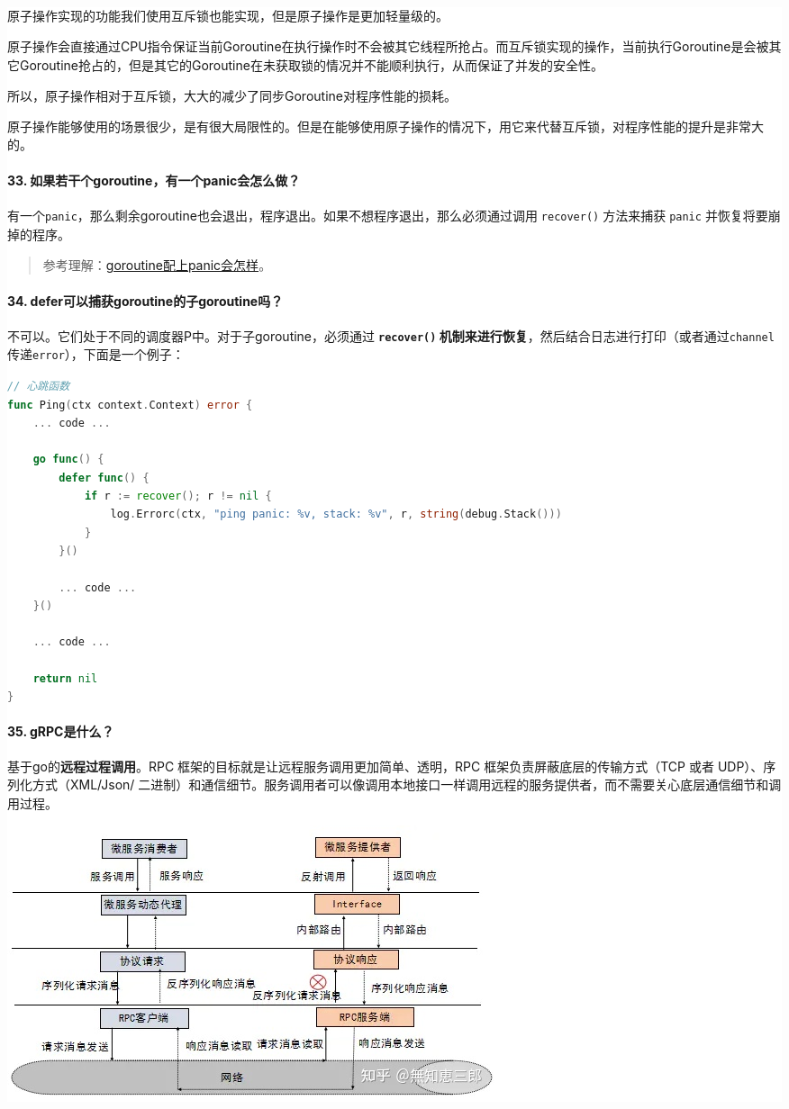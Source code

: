 原子操作实现的功能我们使用互斥锁也能实现，但是原子操作是更加轻量级的。

原子操作会直接通过CPU指令保证当前Goroutine在执行操作时不会被其它线程所抢占。而互斥锁实现的操作，当前执行Goroutine是会被其它Goroutine抢占的，但是其它的Goroutine在未获取锁的情况并不能顺利执行，从而保证了并发的安全性。

所以，原子操作相对于互斥锁，大大的减少了同步Goroutine对程序性能的损耗。

原子操作能够使用的场景很少，是有很大局限性的。但是在能够使用原子操作的情况下，用它来代替互斥锁，对程序性能的提升是非常大的。



#### 33. 如果若干个goroutine，有一个panic会怎么做？

有一个`panic`，那么剩余goroutine也会退出，程序退出。如果不想程序退出，那么必须通过调用 `recover()` 方法来捕获 `panic` 并恢复将要崩掉的程序。

> 参考理解：[goroutine配上panic会怎样](https://link.zhihu.com/?target=https%3A//blog.csdn.net/huorongbj/article/details/123013273)。



#### 34. defer可以捕获goroutine的子goroutine吗？

不可以。它们处于不同的调度器P中。对于子goroutine，必须通过 **`recover()` 机制来进行恢复**，然后结合日志进行打印（或者通过`channel`传递`error`），下面是一个例子：

```go
// 心跳函数
func Ping(ctx context.Context) error {
    ... code ...
 
	go func() {
		defer func() {
			if r := recover(); r != nil {
				log.Errorc(ctx, "ping panic: %v, stack: %v", r, string(debug.Stack()))
			}
		}()
 
        ... code ...
	}()
 
    ... code ...
 
	return nil
}
```



#### 35. gRPC是什么？

基于go的**远程过程调用**。RPC 框架的目标就是让远程服务调用更加简单、透明，RPC 框架负责屏蔽底层的传输方式（TCP 或者 UDP）、序列化方式（XML/Json/ 二进制）和通信细节。服务调用者可以像调用本地接口一样调用远程的服务提供者，而不需要关心底层通信细节和调用过程。

![img](../Images/v2-53fcdf2682c027f2d16292c4b4ba20d6_720w.webp)
